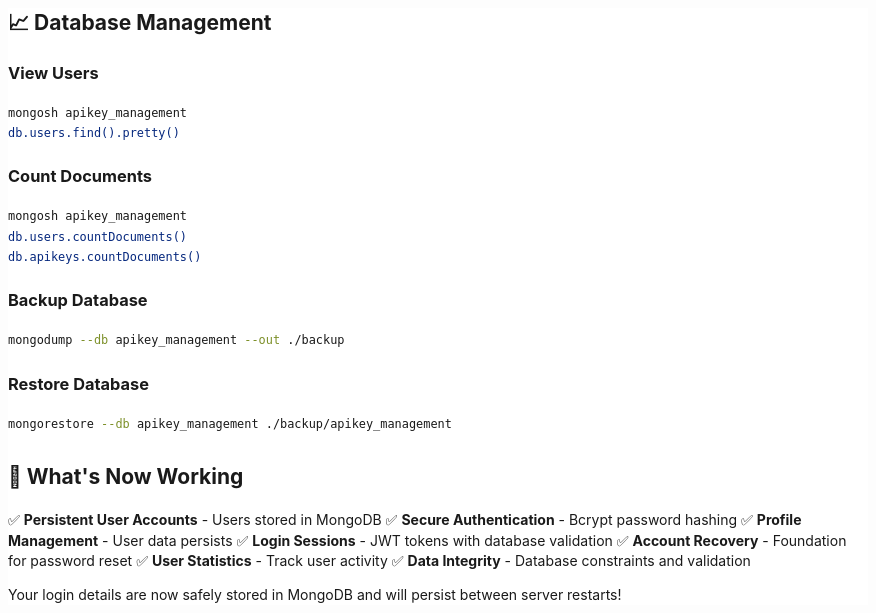 ## 📈 Database Management

### View Users
```bash
mongosh apikey_management
db.users.find().pretty()
```

### Count Documents
```bash
mongosh apikey_management
db.users.countDocuments()
db.apikeys.countDocuments()
```

### Backup Database
```bash
mongodump --db apikey_management --out ./backup
```

### Restore Database
```bash
mongorestore --db apikey_management ./backup/apikey_management
```

## 🎯 What's Now Working

✅ **Persistent User Accounts** - Users stored in MongoDB
✅ **Secure Authentication** - Bcrypt password hashing
✅ **Profile Management** - User data persists
✅ **Login Sessions** - JWT tokens with database validation
✅ **Account Recovery** - Foundation for password reset
✅ **User Statistics** - Track user activity
✅ **Data Integrity** - Database constraints and validation

Your login details are now safely stored in MongoDB and will persist between server restarts!